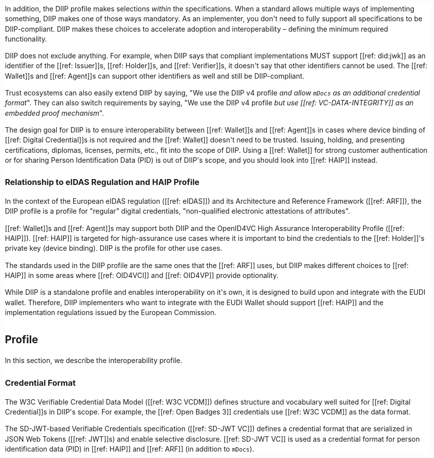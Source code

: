In addition, the DIIP profile makes selections *within* the specifications. When a standard allows multiple ways of implementing something, DIIP makes one of those ways mandatory. As an implementer, you don't need to fully support all specifications to be DIIP-compliant. DIIP makes these choices to accelerate adoption and interoperability – defining the minimum required functionality.

DIIP does not exclude anything. For example, when DIIP says that compliant implementations MUST support [[ref: did:jwk]] as an identifier of the [[ref: Issuer]]s, [[ref: Holder]]s, and [[ref: Verifier]]s, it doesn't say that other identifiers cannot be used. The [[ref: Wallet]]s and [[ref: Agent]]s can support other identifiers as well and still be DIIP-compliant.

Trust ecosystems can also easily extend DIIP by saying, "We use the DIIP v4 profile *and allow `mDocs` as an additional credential format*". They can also switch requirements by saying, "We use the DIIP v4 profile *but use [[ref: VC-DATA-INTEGRITY]] as an embedded proof mechanism*".

The design goal for DIIP is to ensure interoperability between [[ref: Wallet]]s and [[ref: Agent]]s in cases where device binding of [[ref: Digital Credential]]s is not required and the [[ref: Wallet]] doesn't need to be trusted. Issuing, holding, and presenting certifications, diplomas, licenses, permits, etc., fit into the scope of DIIP. Using a [[ref: Wallet]] for strong customer authentication or for sharing Person Identification Data (PID) is out of DIIP's scope, and you should look into [[ref: HAIP]] instead.

### Relationship to eIDAS Regulation and HAIP Profile

In the context of the European eIDAS regulation ([[ref: eIDAS]]) and its Architecture and Reference Framework ([[ref: ARF]]), the DIIP profile is a profile for "regular" digital credentials, "non-qualified electronic attestations of attributes".

[[ref: Wallet]]s and [[ref: Agent]]s may support both DIIP and the OpenID4VC High Assurance Interoperability Profile ([[ref: HAIP]]). [[ref: HAIP]] is targeted for high-assurance use cases where it is important to bind the credentials to the [[ref: Holder]]'s private key (device binding). DIIP is the profile for other use cases.

The standards used in the DIIP profile are the same ones that the [[ref: ARF]] uses, but DIIP makes different choices to [[ref: HAIP]] in some areas where [[ref: OID4VCI]] and [[ref: OID4VP]] provide optionality. 

While DIIP is a standalone profile and enables interoperability on it's own, it is designed to build upon and integrate with the EUDI wallet. Therefore, DIIP implementers who want to integrate with the EUDI Wallet should support [[ref: HAIP]] and the implementation regulations issued by the European Commission.

## Profile
In this section, we describe the interoperability profile.

### Credential Format
The W3C Verifiable Credential Data Model ([[ref: W3C VCDM]]) defines structure and vocabulary well suited for [[ref: Digital Credential]]s in DIIP's scope. For example, the [[ref: Open Badges 3]] credentials use [[ref: W3C VCDM]] as the data format.

The SD-JWT-based Verifiable Credentials specification ([[ref: SD-JWT VC]]) defines a credential format that are serialized in JSON Web Tokens ([[ref: JWT]]s) and enable selective disclosure. [[ref: SD-JWT VC]] is used as a credential format for person identification data (PID) in [[ref: HAIP]] and [[ref: ARF]] (in addition to `mDocs`).
